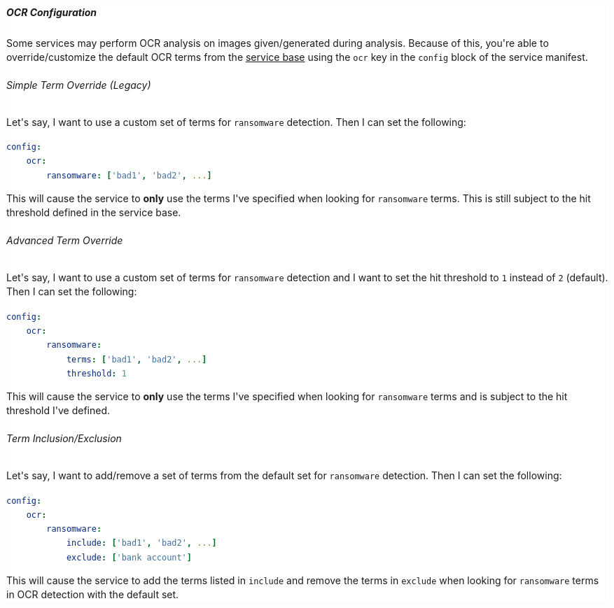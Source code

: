 ##### OCR Configuration
Some services may perform OCR analysis on images given/generated during analysis. Because of this, you're able to override/customize the default OCR terms from the [service base](https://github.com/CybercentreCanada/assemblyline-v4-service/blob/master/assemblyline_v4_service/common/ocr.py) using the `ocr` key in the `config` block of the service manifest.

###### Simple Term Override (Legacy)
Let's say, I want to use a custom set of terms for `ransomware` detection. Then I can set the following:

```yaml
config:
    ocr:
        ransomware: ['bad1', 'bad2', ...]
```

This will cause the service to **only** use the terms I've specified when looking for `ransomware` terms. This is still subject to the hit threshold defined in the service base.

###### Advanced Term Override
Let's say, I want to use a custom set of terms for `ransomware` detection and I want to set the hit threshold to `1` instead of `2` (default). Then I can set the following:

```yaml
config:
    ocr:
        ransomware:
            terms: ['bad1', 'bad2', ...]
            threshold: 1
```

This will cause the service to **only** use the terms I've specified when looking for `ransomware` terms and is subject to the hit threshold I've defined.

###### Term Inclusion/Exclusion
Let's say, I want to add/remove a set of terms from the default set for `ransomware` detection. Then I can set the following:

```yaml
config:
    ocr:
        ransomware:
            include: ['bad1', 'bad2', ...]
            exclude: ['bank account']
```

This will cause the service to add the terms listed in `include` and remove the terms in `exclude` when looking for `ransomware` terms in OCR detection with the default set.
